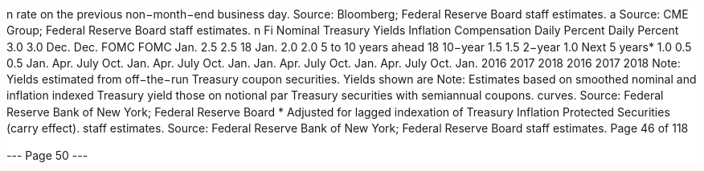n rate on the previous non−month−end business day. Source: Bloomberg; Federal Reserve Board staff estimates.
a Source: CME Group; Federal Reserve Board staff estimates.
n
Fi Nominal Treasury Yields Inflation Compensation
Daily Percent Daily Percent
3.0 3.0
Dec.
Dec.
FOMC
FOMC
Jan. 2.5 2.5
18
Jan.
2.0 2.0
5 to 10 years ahead 18
10−year 1.5 1.5
2−year 1.0 Next 5 years* 1.0
0.5 0.5
Jan. Apr. July Oct. Jan. Apr. July Oct. Jan. Jan. Apr. July Oct. Jan. Apr. July Oct. Jan.
2016 2017 2018 2016 2017 2018
Note: Yields estimated from off−the−run Treasury coupon securities. Yields shown are Note: Estimates based on smoothed nominal and inflation indexed Treasury yield
those on notional par Treasury securities with semiannual coupons. curves.
Source: Federal Reserve Bank of New York; Federal Reserve Board * Adjusted for lagged indexation of Treasury Inflation Protected Securities (carry effect).
staff estimates. Source: Federal Reserve Bank of New York; Federal Reserve Board
staff estimates.
Page 46 of 118

--- Page 50 ---

